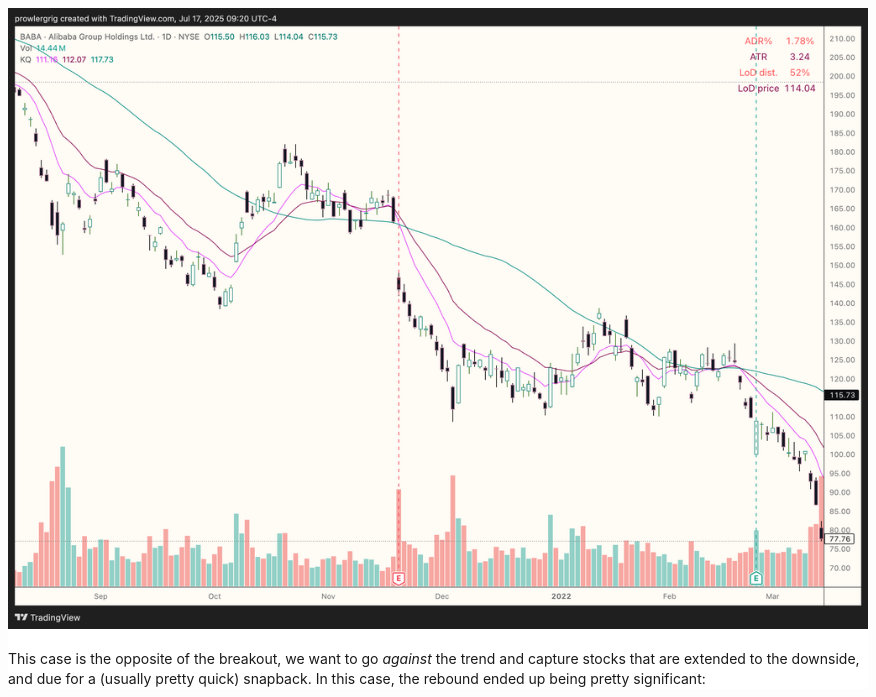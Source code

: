 ![para long setup](/images/trading/plsetup.png)

This case is the opposite of the breakout, we want to go *against* the trend and capture stocks that are extended to the downside, and due for a (usually pretty quick) snapback. In this case, the rebound ended up being pretty significant:
